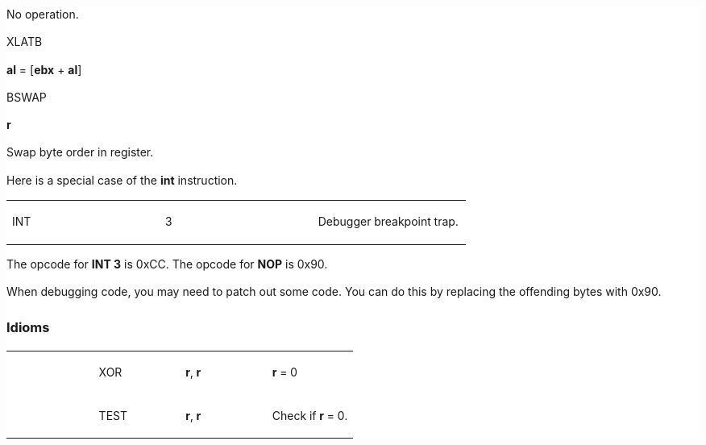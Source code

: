 <td align="left"></td>
<td align="left"><p>No operation.</p></td>
</tr>
<tr class="even">
<td align="left"></td>
<td align="left"><p>XLATB</p></td>
<td align="left"></td>
<td align="left"><p><strong>al</strong> = [<strong>ebx</strong> + <strong>al</strong>]</p></td>
</tr>
<tr class="odd">
<td align="left"></td>
<td align="left"><p>BSWAP</p></td>
<td align="left"><p><strong>r</strong></p></td>
<td align="left"><p>Swap byte order in register.</p></td>
</tr>
</tbody>
</table>

 

Here is a special case of the **int** instruction.

<table>
<colgroup>
<col width="33%" />
<col width="33%" />
<col width="33%" />
</colgroup>
<tbody>
<tr class="odd">
<td align="left"><p>INT</p></td>
<td align="left"><p>3</p></td>
<td align="left"><p>Debugger breakpoint trap.</p></td>
</tr>
</tbody>
</table>

 

The opcode for **INT 3** is 0xCC. The opcode for **NOP** is 0x90.

When debugging code, you may need to patch out some code. You can do this by replacing the offending bytes with 0x90.

### <span id="Idioms"></span><span id="idioms"></span><span id="IDIOMS"></span>Idioms

<table>
<colgroup>
<col width="25%" />
<col width="25%" />
<col width="25%" />
<col width="25%" />
</colgroup>
<tbody>
<tr class="odd">
<td align="left"><p><strong><em></strong></p></td>
<td align="left"><p>XOR</p></td>
<td align="left"><p><strong>r</strong>, <strong>r</strong></p></td>
<td align="left"><p><strong>r</strong> = 0</p></td>
</tr>
<tr class="even">
<td align="left"><p><strong></em></strong></p></td>
<td align="left"><p>TEST</p></td>
<td align="left"><p><strong>r</strong>, <strong>r</strong></p></td>
<td align="left"><p>Check if <strong>r</strong> = 0.</p></td>
</tr>
